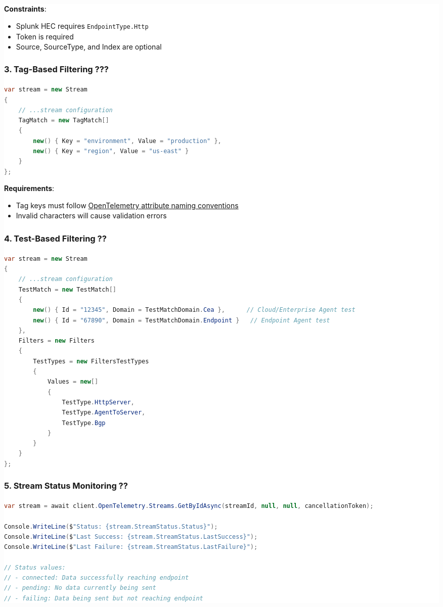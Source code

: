 **Constraints**:
- Splunk HEC requires `EndpointType.Http`
- Token is required
- Source, SourceType, and Index are optional

### **3. Tag-Based Filtering** ???
```csharp
var stream = new Stream
{
    // ...stream configuration
    TagMatch = new TagMatch[]
    {
        new() { Key = "environment", Value = "production" },
        new() { Key = "region", Value = "us-east" }
    }
};
```

**Requirements**:
- Tag keys must follow [OpenTelemetry attribute naming conventions](https://opentelemetry.io/docs/specs/semconv/general/naming/#recommendations-for-application-developers)
- Invalid characters will cause validation errors

### **4. Test-Based Filtering** ??
```csharp
var stream = new Stream
{
    // ...stream configuration
    TestMatch = new TestMatch[]
    {
        new() { Id = "12345", Domain = TestMatchDomain.Cea },      // Cloud/Enterprise Agent test
        new() { Id = "67890", Domain = TestMatchDomain.Endpoint }   // Endpoint Agent test
    },
    Filters = new Filters
    {
        TestTypes = new FiltersTestTypes
        {
            Values = new[] 
            { 
                TestType.HttpServer, 
                TestType.AgentToServer,
                TestType.Bgp 
            }
        }
    }
};
```

### **5. Stream Status Monitoring** ??
```csharp
var stream = await client.OpenTelemetry.Streams.GetByIdAsync(streamId, null, null, cancellationToken);

Console.WriteLine($"Status: {stream.StreamStatus.Status}");
Console.WriteLine($"Last Success: {stream.StreamStatus.LastSuccess}");
Console.WriteLine($"Last Failure: {stream.StreamStatus.LastFailure}");

// Status values:
// - connected: Data successfully reaching endpoint
// - pending: No data currently being sent
// - failing: Data being sent but not reaching endpoint
```
